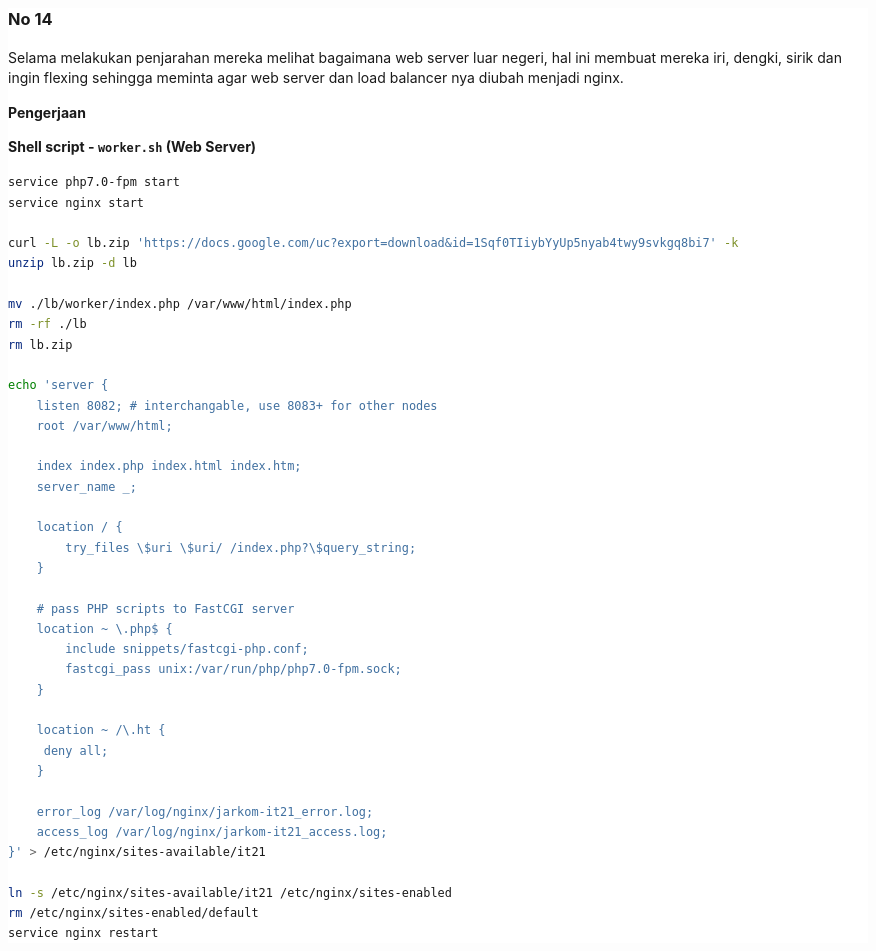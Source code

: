 
### No 14

Selama melakukan penjarahan mereka melihat bagaimana web server luar negeri, hal ini membuat mereka iri, dengki, sirik dan ingin flexing sehingga meminta agar web server dan load balancer nya diubah menjadi nginx.

**Pengerjaan**

**Shell script - `worker.sh` (Web Server)**

```bash
service php7.0-fpm start
service nginx start

curl -L -o lb.zip 'https://docs.google.com/uc?export=download&id=1Sqf0TIiybYyUp5nyab4twy9svkgq8bi7' -k
unzip lb.zip -d lb

mv ./lb/worker/index.php /var/www/html/index.php
rm -rf ./lb
rm lb.zip

echo 'server {
    listen 8082; # interchangable, use 8083+ for other nodes
    root /var/www/html;

    index index.php index.html index.htm;
    server_name _;

    location / {
        try_files \$uri \$uri/ /index.php?\$query_string;
    }

    # pass PHP scripts to FastCGI server
    location ~ \.php$ {
        include snippets/fastcgi-php.conf;
        fastcgi_pass unix:/var/run/php/php7.0-fpm.sock;
    }

    location ~ /\.ht {
     deny all;
    }

    error_log /var/log/nginx/jarkom-it21_error.log;
    access_log /var/log/nginx/jarkom-it21_access.log;
}' > /etc/nginx/sites-available/it21

ln -s /etc/nginx/sites-available/it21 /etc/nginx/sites-enabled
rm /etc/nginx/sites-enabled/default
service nginx restart
```
